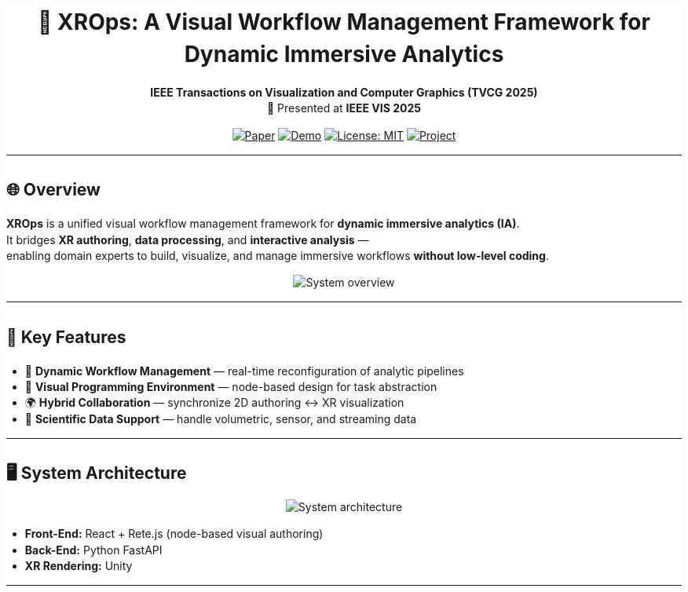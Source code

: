 <div align="center">

# 🧩 XROps: A Visual Workflow Management Framework for Dynamic Immersive Analytics  
**IEEE Transactions on Visualization and Computer Graphics (TVCG 2025)**  
📍 Presented at **IEEE VIS 2025**

[![Paper](https://img.shields.io/badge/Paper-arXiv%3A2507.10043-b31b1b.svg)](https://arxiv.org/abs/2507.10043)
[![Demo](https://img.shields.io/badge/Demo-xrops-blue.svg)](https://vience.io/xrops)
[![License: MIT](https://img.shields.io/badge/License-MIT-green.svg)](LICENSE)
[![Project](https://img.shields.io/badge/GitHub-xrops-black?logo=github)](https://github.com/smin0136/xrops)

</div>

---

## 🌐 Overview
**XROps** is a unified visual workflow management framework for **dynamic immersive analytics (IA)**.  
It bridges **XR authoring**, **data processing**, and **interactive analysis** —  
enabling domain experts to build, visualize, and manage immersive workflows **without low-level coding**.


<p align="center">
  <img src="assets/overview.png" width="85%" alt="System overview">
</p>

---

## 🎯 Key Features
- 🧩 **Dynamic Workflow Management** — real-time reconfiguration of analytic pipelines  
- 🧠 **Visual Programming Environment** — node-based design for task abstraction  
- 🌍 **Hybrid Collaboration** — synchronize 2D authoring ↔ XR visualization  
- 🧮 **Scientific Data Support** — handle volumetric, sensor, and streaming data  

---

## 🖥️ System Architecture
<p align="center">
  <img src="assets/architecture.png" width="80%" alt="System architecture">
</p>

- **Front-End:** React + Rete.js (node-based visual authoring)  
- **Back-End:** Python FastAPI 
- **XR Rendering:** Unity

---
